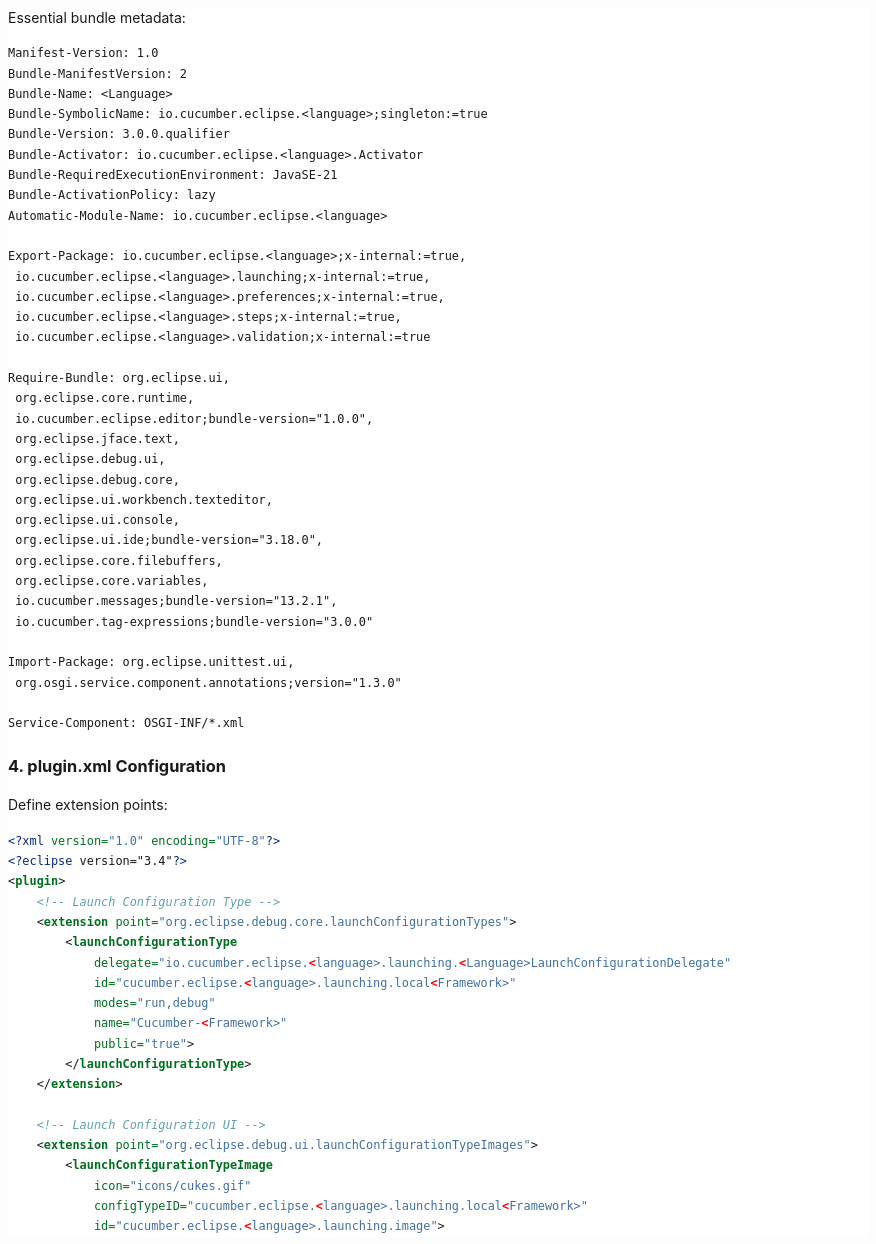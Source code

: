 Essential bundle metadata:

```
Manifest-Version: 1.0
Bundle-ManifestVersion: 2
Bundle-Name: <Language>
Bundle-SymbolicName: io.cucumber.eclipse.<language>;singleton:=true
Bundle-Version: 3.0.0.qualifier
Bundle-Activator: io.cucumber.eclipse.<language>.Activator
Bundle-RequiredExecutionEnvironment: JavaSE-21
Bundle-ActivationPolicy: lazy
Automatic-Module-Name: io.cucumber.eclipse.<language>

Export-Package: io.cucumber.eclipse.<language>;x-internal:=true,
 io.cucumber.eclipse.<language>.launching;x-internal:=true,
 io.cucumber.eclipse.<language>.preferences;x-internal:=true,
 io.cucumber.eclipse.<language>.steps;x-internal:=true,
 io.cucumber.eclipse.<language>.validation;x-internal:=true

Require-Bundle: org.eclipse.ui,
 org.eclipse.core.runtime,
 io.cucumber.eclipse.editor;bundle-version="1.0.0",
 org.eclipse.jface.text,
 org.eclipse.debug.ui,
 org.eclipse.debug.core,
 org.eclipse.ui.workbench.texteditor,
 org.eclipse.ui.console,
 org.eclipse.ui.ide;bundle-version="3.18.0",
 org.eclipse.core.filebuffers,
 org.eclipse.core.variables,
 io.cucumber.messages;bundle-version="13.2.1",
 io.cucumber.tag-expressions;bundle-version="3.0.0"

Import-Package: org.eclipse.unittest.ui,
 org.osgi.service.component.annotations;version="1.3.0"

Service-Component: OSGI-INF/*.xml
```

### 4. plugin.xml Configuration

Define extension points:

```xml
<?xml version="1.0" encoding="UTF-8"?>
<?eclipse version="3.4"?>
<plugin>
    <!-- Launch Configuration Type -->
    <extension point="org.eclipse.debug.core.launchConfigurationTypes">
        <launchConfigurationType
            delegate="io.cucumber.eclipse.<language>.launching.<Language>LaunchConfigurationDelegate"
            id="cucumber.eclipse.<language>.launching.local<Framework>"
            modes="run,debug"
            name="Cucumber-<Framework>"
            public="true">
        </launchConfigurationType>
    </extension>
    
    <!-- Launch Configuration UI -->
    <extension point="org.eclipse.debug.ui.launchConfigurationTypeImages">
        <launchConfigurationTypeImage
            icon="icons/cukes.gif"
            configTypeID="cucumber.eclipse.<language>.launching.local<Framework>"
            id="cucumber.eclipse.<language>.launching.image">
```